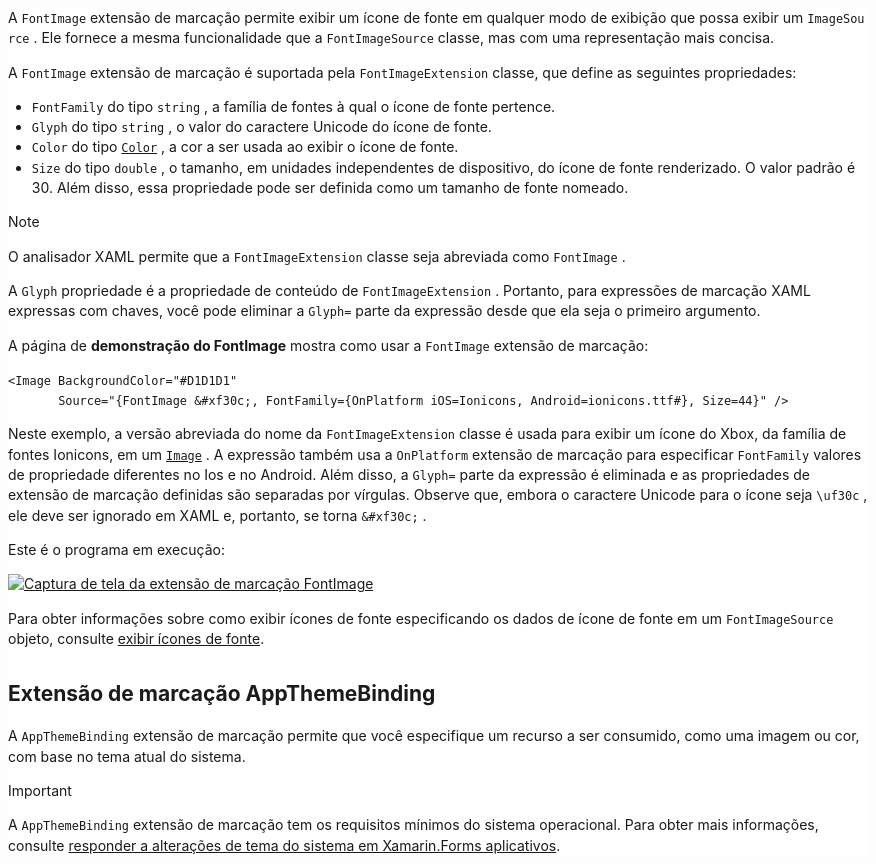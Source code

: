 A `FontImage` extensão de marcação permite exibir um ícone de fonte em qualquer modo de exibição que possa exibir um `ImageSource` . Ele fornece a mesma funcionalidade que a `FontImageSource` classe, mas com uma representação mais concisa.

A `FontImage` extensão de marcação é suportada pela `FontImageExtension` classe, que define as seguintes propriedades:

- `FontFamily` do tipo `string` , a família de fontes à qual o ícone de fonte pertence.
- `Glyph` do tipo `string` , o valor do caractere Unicode do ícone de fonte.
- `Color` do tipo [`Color`](xref:Xamarin.Forms.Color) , a cor a ser usada ao exibir o ícone de fonte.
- `Size` do tipo `double` , o tamanho, em unidades independentes de dispositivo, do ícone de fonte renderizado. O valor padrão é 30. Além disso, essa propriedade pode ser definida como um tamanho de fonte nomeado.

> [!NOTE]
> O analisador XAML permite que a `FontImageExtension` classe seja abreviada como `FontImage` .

A `Glyph` propriedade é a propriedade de conteúdo de `FontImageExtension` . Portanto, para expressões de marcação XAML expressas com chaves, você pode eliminar a `Glyph=` parte da expressão desde que ela seja o primeiro argumento.

A página de **demonstração do FontImage** mostra como usar a `FontImage` extensão de marcação:

```xaml
<Image BackgroundColor="#D1D1D1"
       Source="{FontImage &#xf30c;, FontFamily={OnPlatform iOS=Ionicons, Android=ionicons.ttf#}, Size=44}" />
```

Neste exemplo, a versão abreviada do nome da `FontImageExtension` classe é usada para exibir um ícone do Xbox, da família de fontes Ionicons, em um [`Image`](xref:Xamarin.Forms.Image) . A expressão também usa a `OnPlatform` extensão de marcação para especificar `FontFamily` valores de propriedade diferentes no Ios e no Android. Além disso, a `Glyph=` parte da expressão é eliminada e as propriedades de extensão de marcação definidas são separadas por vírgulas. Observe que, embora o caractere Unicode para o ícone seja `\uf30c` , ele deve ser ignorado em XAML e, portanto, se torna `&#xf30c;` .

Este é o programa em execução:

[![Captura de tela da extensão de marcação FontImage](consuming-images/fontimagedemo.png "Demonstração do FontImage")](consuming-images/fontimagedemo-large.png#lightbox "Demonstração do FontImage")

Para obter informações sobre como exibir ícones de fonte especificando os dados de ícone de fonte em um `FontImageSource` objeto, consulte [exibir ícones de fonte](~/xamarin-forms/user-interface/text/fonts.md#display-font-icons).

## <a name="appthemebinding-markup-extension"></a>Extensão de marcação AppThemeBinding

A `AppThemeBinding` extensão de marcação permite que você especifique um recurso a ser consumido, como uma imagem ou cor, com base no tema atual do sistema.

> [!IMPORTANT]
> A `AppThemeBinding` extensão de marcação tem os requisitos mínimos do sistema operacional. Para obter mais informações, consulte [responder a alterações de tema do sistema em Xamarin.Forms aplicativos](~/xamarin-forms/user-interface/theming/system-theme-changes.md).
